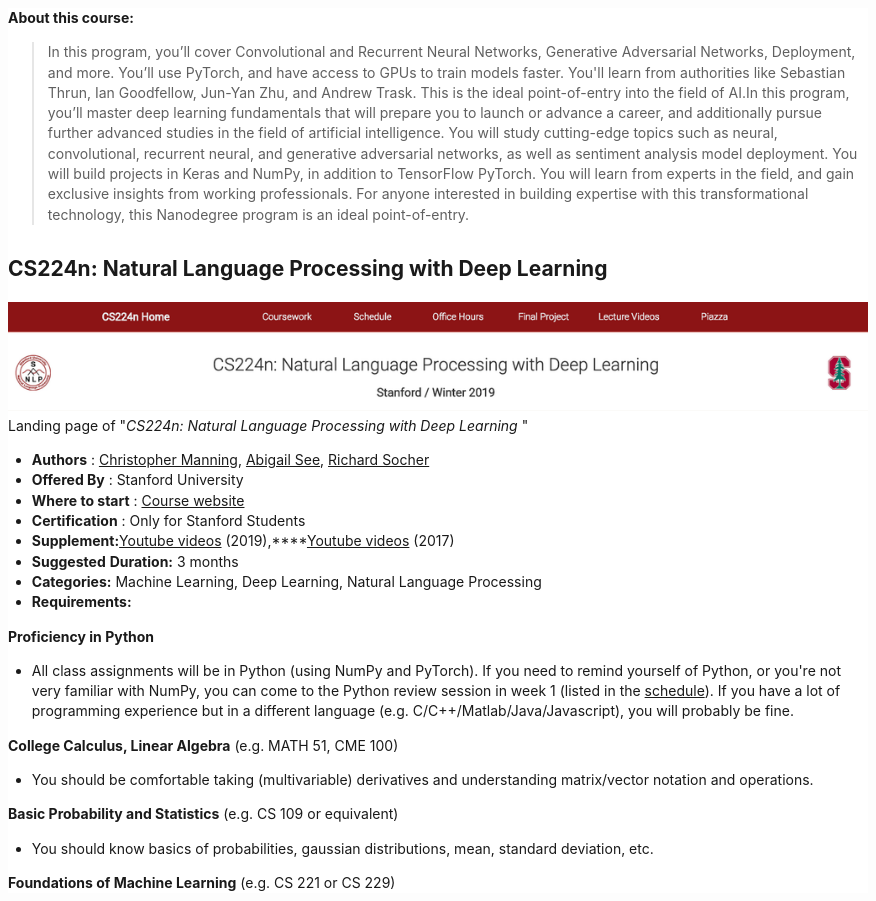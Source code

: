 **About this course:**

> In this program, you’ll cover Convolutional and Recurrent Neural Networks, Generative Adversarial Networks, Deployment, and more. You’ll use PyTorch, and have access to GPUs to train models faster. You'll learn from authorities like Sebastian Thrun, Ian Goodfellow, Jun-Yan Zhu, and Andrew Trask. This is the ideal point-of-entry into the field of AI.In this program, you’ll master deep learning fundamentals that will prepare you to launch or advance a career, and additionally pursue further advanced studies in the field of artificial intelligence. You will study cutting-edge topics such as neural, convolutional, recurrent neural, and generative adversarial networks, as well as sentiment analysis model deployment. You will build projects in Keras and NumPy, in addition to TensorFlow PyTorch. You will learn from experts in the field, and gain exclusive insights from working professionals. For anyone interested in building expertise with this transformational technology, this Nanodegree program is an ideal point-of-entry.

## CS224n: Natural Language Processing with Deep Learning

![Landing page of "CS224n: Natural Language Processing with Deep Learning"](/assets/images/content/images/2020/03/cs224n.png)Landing page of "_CS224n: Natural Language Processing with Deep Learning_ "

  * **Authors** : [Christopher Manning](https://nlp.stanford.edu/~manning/), [Abigail See](https://cs.stanford.edu/people/abisee/#one), [Richard Socher](https://www.socher.org/)
  * **Offered By** : Stanford University
  * **Where to start** : [Course website](http://web.stanford.edu/class/cs224n/)
  * **Certification** : Only for Stanford Students
  * **Supplement:**[Youtube videos](https://www.youtube.com/playlist?list=PLoROMvodv4rOhcuXMZkNm7j3fVwBBY42z&fbclid=IwAR2f5afK7gZkP98Zlw06P7lN1OkqwV4FC7Xu0g38Y4oetiiThZJf8j8k348) (2019),****[Youtube videos](https://www.youtube.com/playlist?list=PL3FW7Lu3i5Jsnh1rnUwq_TcylNr7EkRe6) (2017)
  * **Suggested** **Duration:** 3 months
  * **Categories:** Machine Learning, Deep Learning, Natural Language Processing
  * **Requirements:**

**Proficiency in Python**

  * All class assignments will be in Python (using NumPy and PyTorch). If you need to remind yourself of Python, or you're not very familiar with NumPy, you can come to the Python review session in week 1 (listed in the [schedule](http://web.stanford.edu/class/cs224n/#schedule)). If you have a lot of programming experience but in a different language (e.g. C/C++/Matlab/Java/Javascript), you will probably be fine.

**College Calculus, Linear Algebra** (e.g. MATH 51, CME 100)

  * You should be comfortable taking (multivariable) derivatives and understanding matrix/vector notation and operations.

**Basic Probability and Statistics** (e.g. CS 109 or equivalent)

  * You should know basics of probabilities, gaussian distributions, mean, standard deviation, etc.

**Foundations of Machine Learning** (e.g. CS 221 or CS 229)
